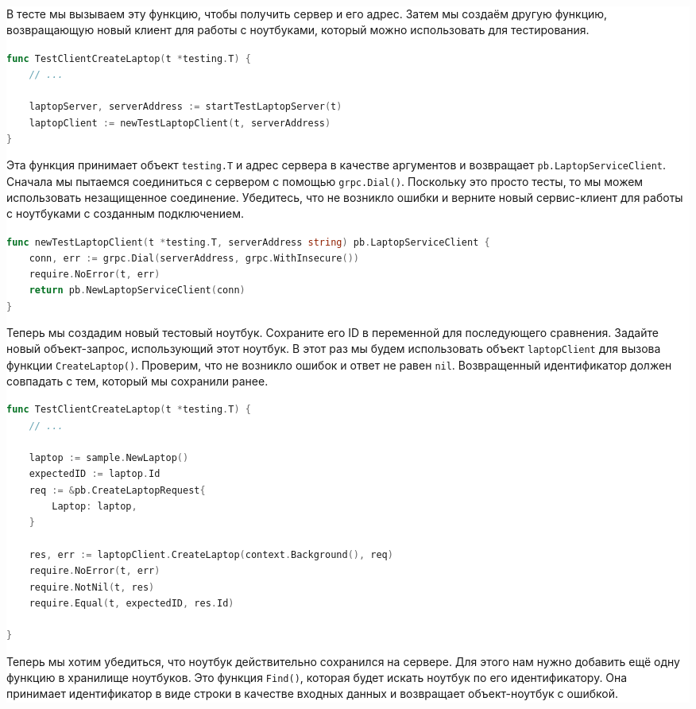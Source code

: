 В тесте мы вызываем эту функцию, чтобы получить сервер и его адрес. Затем мы
создаём другую функцию, возвращающую новый клиент для работы с ноутбуками, 
который можно использовать для тестирования.

```go
func TestClientCreateLaptop(t *testing.T) {
    // ...
    
    laptopServer, serverAddress := startTestLaptopServer(t)
    laptopClient := newTestLaptopClient(t, serverAddress)
}
```

Эта функция принимает объект `testing.T` и адрес сервера в качестве аргументов 
и возвращает `pb.LaptopServiceClient`. Сначала мы пытаемся соединиться с 
сервером с помощью `grpc.Dial()`. Поскольку это просто тесты, то мы можем 
использовать незащищенное соединение. Убедитесь, что не возникло ошибки и 
верните новый сервис-клиент для работы с ноутбуками с созданным подключением.

```go
func newTestLaptopClient(t *testing.T, serverAddress string) pb.LaptopServiceClient {
    conn, err := grpc.Dial(serverAddress, grpc.WithInsecure())
    require.NoError(t, err)
    return pb.NewLaptopServiceClient(conn)
}
```

Теперь мы создадим новый тестовый ноутбук. Сохраните его ID в переменной для
последующего сравнения. Задайте новый объект-запрос, использующий этот 
ноутбук. В этот раз мы будем использовать объект `laptopClient` для вызова 
функции `CreateLaptop()`. Проверим, что не возникло ошибок и ответ не равен
`nil`. Возвращенный идентификатор должен совпадать с тем, который мы сохранили
ранее.

```go
func TestClientCreateLaptop(t *testing.T) {
    // ...
    
    laptop := sample.NewLaptop()
    expectedID := laptop.Id
    req := &pb.CreateLaptopRequest{
        Laptop: laptop,
    }
    
    res, err := laptopClient.CreateLaptop(context.Background(), req)
    require.NoError(t, err)
    require.NotNil(t, res)
    require.Equal(t, expectedID, res.Id)

}
```

Теперь мы хотим убедиться, что ноутбук действительно сохранился на сервере.
Для этого нам нужно добавить ещё одну функцию в хранилище ноутбуков. Это 
функция `Find()`, которая будет искать ноутбук по его идентификатору. Она 
принимает идентификатор в виде строки в качестве входных данных и возвращает
объект-ноутбук с ошибкой.
